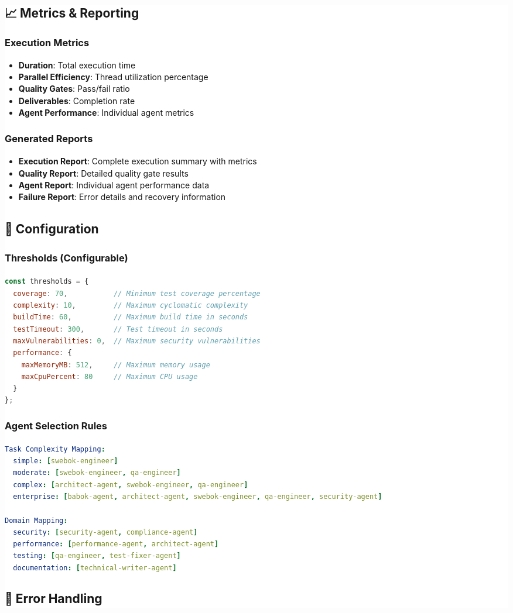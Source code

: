 ## 📈 Metrics & Reporting

### Execution Metrics
- **Duration**: Total execution time
- **Parallel Efficiency**: Thread utilization percentage
- **Quality Gates**: Pass/fail ratio
- **Deliverables**: Completion rate
- **Agent Performance**: Individual agent metrics

### Generated Reports
- **Execution Report**: Complete execution summary with metrics
- **Quality Report**: Detailed quality gate results
- **Agent Report**: Individual agent performance data
- **Failure Report**: Error details and recovery information

## 🔧 Configuration

### Thresholds (Configurable)

```javascript
const thresholds = {
  coverage: 70,           // Minimum test coverage percentage
  complexity: 10,         // Maximum cyclomatic complexity
  buildTime: 60,          // Maximum build time in seconds
  testTimeout: 300,       // Test timeout in seconds
  maxVulnerabilities: 0,  // Maximum security vulnerabilities
  performance: {
    maxMemoryMB: 512,     // Maximum memory usage
    maxCpuPercent: 80     // Maximum CPU usage
  }
};
```

### Agent Selection Rules

```yaml
Task Complexity Mapping:
  simple: [swebok-engineer]
  moderate: [swebok-engineer, qa-engineer]
  complex: [architect-agent, swebok-engineer, qa-engineer]
  enterprise: [babok-agent, architect-agent, swebok-engineer, qa-engineer, security-agent]

Domain Mapping:
  security: [security-agent, compliance-agent]
  performance: [performance-agent, architect-agent]
  testing: [qa-engineer, test-fixer-agent]
  documentation: [technical-writer-agent]
```

## 🚨 Error Handling
